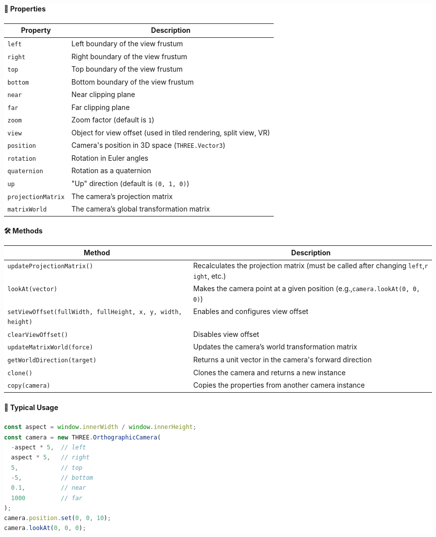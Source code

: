 #### 🧱 Properties

| Property             | Description                                                      |
| -------------------- | ---------------------------------------------------------------- |
| `left`             | Left boundary of the view frustum                                |
| `right`            | Right boundary of the view frustum                               |
| `top`              | Top boundary of the view frustum                                 |
| `bottom`           | Bottom boundary of the view frustum                              |
| `near`             | Near clipping plane                                              |
| `far`              | Far clipping plane                                               |
| `zoom`             | Zoom factor (default is `1`)                                   |
| `view`             | Object for view offset (used in tiled rendering, split view, VR) |
| `position`         | Camera's position in 3D space (`THREE.Vector3`)                |
| `rotation`         | Rotation in Euler angles                                         |
| `quaternion`       | Rotation as a quaternion                                         |
| `up`               | "Up" direction (default is `(0, 1, 0)`)                        |
| `projectionMatrix` | The camera’s projection matrix                                  |
| `matrixWorld`      | The camera’s global transformation matrix                       |

#### 🛠️ Methods

| Method                                                        | Description                                                                                 |
| ------------------------------------------------------------- | ------------------------------------------------------------------------------------------- |
| `updateProjectionMatrix()`                                  | Recalculates the projection matrix (must be called after changing `left`,`right`, etc.) |
| `lookAt(vector)`                                            | Makes the camera point at a given position (e.g.,`camera.lookAt(0, 0, 0)`)                |
| `setViewOffset(fullWidth, fullHeight, x, y, width, height)` | Enables and configures view offset                                                          |
| `clearViewOffset()`                                         | Disables view offset                                                                        |
| `updateMatrixWorld(force)`                                  | Updates the camera’s world transformation matrix                                           |
| `getWorldDirection(target)`                                 | Returns a unit vector in the camera's forward direction                                     |
| `clone()`                                                   | Clones the camera and returns a new instance                                                |
| `copy(camera)`                                              | Copies the properties from another camera instance                                          |

#### 🎯 Typical Usage

```javascript
const aspect = window.innerWidth / window.innerHeight;
const camera = new THREE.OrthographicCamera(
  -aspect * 5,  // left
  aspect * 5,   // right
  5,            // top
  -5,           // bottom
  0.1,          // near
  1000          // far
);
camera.position.set(0, 0, 10);
camera.lookAt(0, 0, 0);
```
